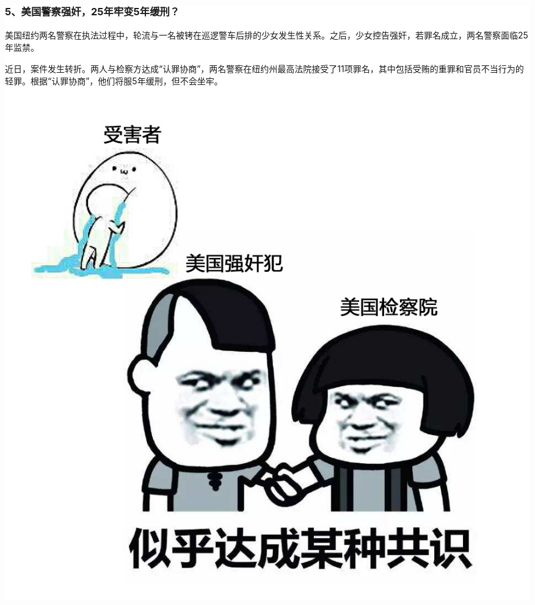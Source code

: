 <h3>5、美国警察强奸，25年牢变5年缓刑？</h3>

美国纽约两名警察在执法过程中，轮流与一名被铐在巡逻警车后排的少女发生性关系。之后，少女控告强奸，若罪名成立，两名警察面临25年监禁。

近日，案件发生转折。两人与检察方达成“认罪协商”，两名警察在纽约州最高法院接受了11项罪名，其中包括受贿的重罪和官员不当行为的轻罪。根据“认罪协商”，他们将服5年缓刑，但不会坐牢。

<div style="text-align:center"><img src="/images/090905.png" width="90%"><br></div><br>
